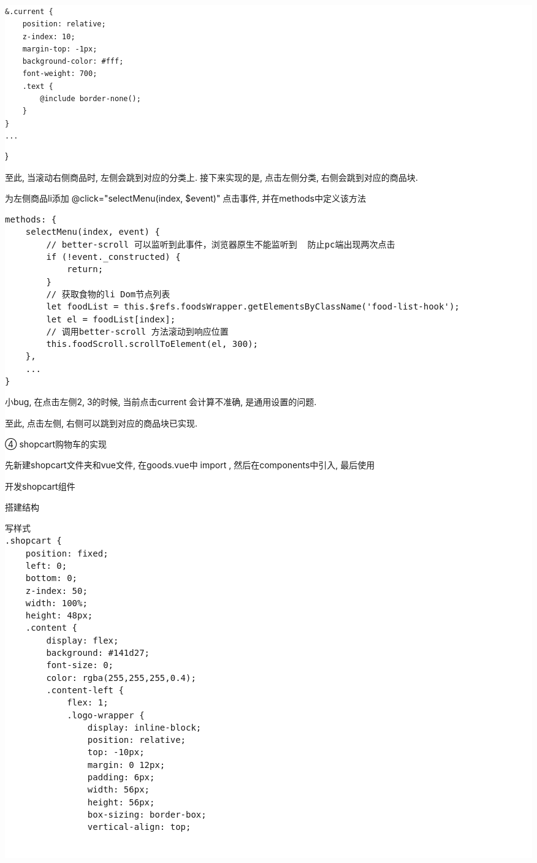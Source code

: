 	&.current {
		position: relative;
		z-index: 10;
		margin-top: -1px;
		background-color: #fff;
		font-weight: 700;
		.text {
			@include border-none();
		}
	}
	...
}
</pre>
<p>至此, 当滚动右侧商品时, 左侧会跳到对应的分类上. 接下来实现的是, 点击左侧分类, 右侧会跳到对应的商品块.</p>
<p>为左侧商品li添加 @click="selectMenu(index, $event)" 点击事件, 并在methods中定义该方法</p>
<pre>
methods: {
	selectMenu(index, event) {
		// better-scroll 可以监听到此事件，浏览器原生不能监听到  防止pc端出现两次点击
        if (!event._constructed) {
            return;
        }
        // 获取食物的li Dom节点列表
        let foodList = this.$refs.foodsWrapper.getElementsByClassName('food-list-hook');
        let el = foodList[index];
        // 调用better-scroll 方法滚动到响应位置
        this.foodScroll.scrollToElement(el, 300);
	},
	...
}
</pre>
<p>小bug, 在点击左侧2, 3的时候, 当前点击current 会计算不准确, 是通用设置的问题. </p>
<p>至此, 点击左侧, 右侧可以跳到对应的商品块已实现.</p>

<p>④ shopcart购物车的实现</p>
<p>先新建shopcart文件夹和vue文件, 在goods.vue中 import , 然后在components中引入, 最后使用</p>
<p>开发shopcart组件</p>
<p>搭建结构</p>
<pre>
写样式
.shopcart {
	position: fixed;
	left: 0;
	bottom: 0;
	z-index: 50;
	width: 100%;
	height: 48px;
	.content {
		display: flex;
		background: #141d27;
		font-size: 0;
		color: rgba(255,255,255,0.4);
		.content-left {
			flex: 1;
			.logo-wrapper {
				display: inline-block;
				position: relative;
				top: -10px;
				margin: 0 12px;
				padding: 6px;
				width: 56px;
				height: 56px;
				box-sizing: border-box;
				vertical-align: top;